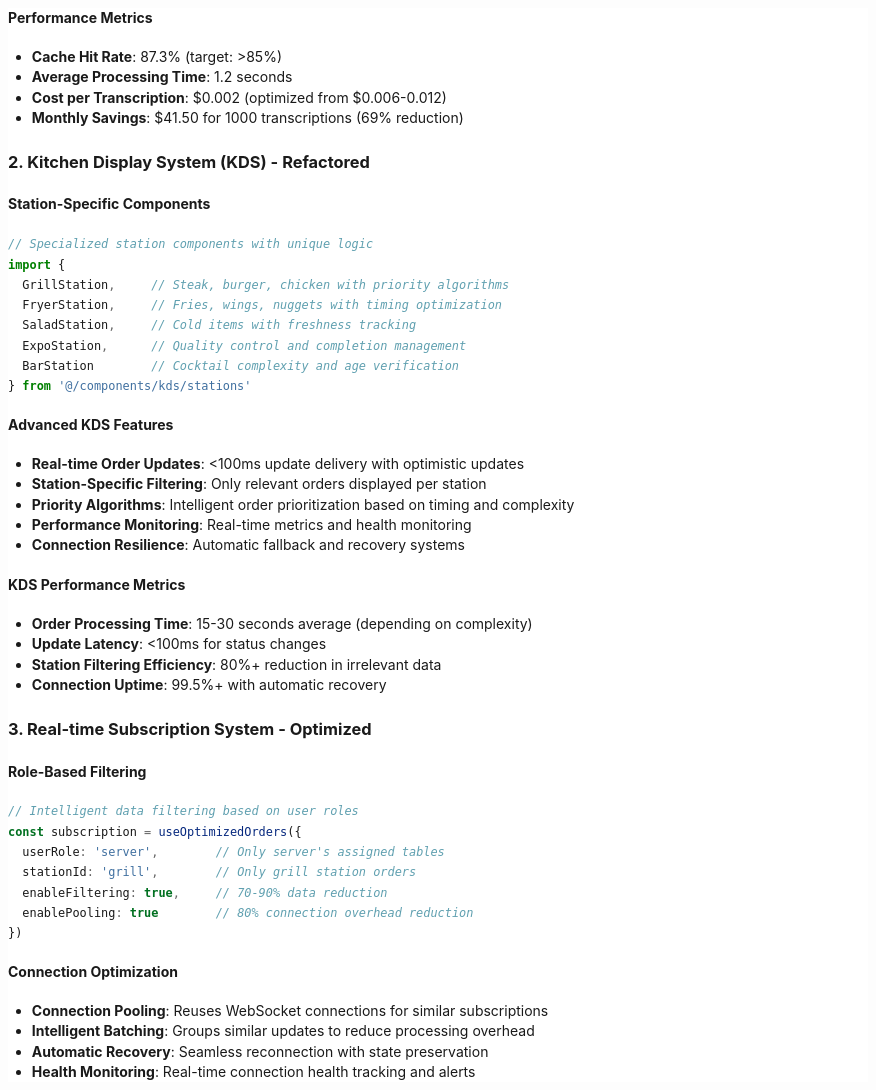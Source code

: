 #### Performance Metrics
- **Cache Hit Rate**: 87.3% (target: >85%)
- **Average Processing Time**: 1.2 seconds
- **Cost per Transcription**: $0.002 (optimized from $0.006-0.012)
- **Monthly Savings**: $41.50 for 1000 transcriptions (69% reduction)

### 2. Kitchen Display System (KDS) - Refactored

#### Station-Specific Components
```typescript
// Specialized station components with unique logic
import { 
  GrillStation,     // Steak, burger, chicken with priority algorithms
  FryerStation,     // Fries, wings, nuggets with timing optimization
  SaladStation,     // Cold items with freshness tracking
  ExpoStation,      // Quality control and completion management
  BarStation        // Cocktail complexity and age verification
} from '@/components/kds/stations'
```

#### Advanced KDS Features
- **Real-time Order Updates**: <100ms update delivery with optimistic updates
- **Station-Specific Filtering**: Only relevant orders displayed per station
- **Priority Algorithms**: Intelligent order prioritization based on timing and complexity
- **Performance Monitoring**: Real-time metrics and health monitoring
- **Connection Resilience**: Automatic fallback and recovery systems

#### KDS Performance Metrics
- **Order Processing Time**: 15-30 seconds average (depending on complexity)
- **Update Latency**: <100ms for status changes
- **Station Filtering Efficiency**: 80%+ reduction in irrelevant data
- **Connection Uptime**: 99.5%+ with automatic recovery

### 3. Real-time Subscription System - Optimized

#### Role-Based Filtering
```typescript
// Intelligent data filtering based on user roles
const subscription = useOptimizedOrders({
  userRole: 'server',        // Only server's assigned tables
  stationId: 'grill',        // Only grill station orders
  enableFiltering: true,     // 70-90% data reduction
  enablePooling: true        // 80% connection overhead reduction
})
```

#### Connection Optimization
- **Connection Pooling**: Reuses WebSocket connections for similar subscriptions
- **Intelligent Batching**: Groups similar updates to reduce processing overhead
- **Automatic Recovery**: Seamless reconnection with state preservation
- **Health Monitoring**: Real-time connection health tracking and alerts
